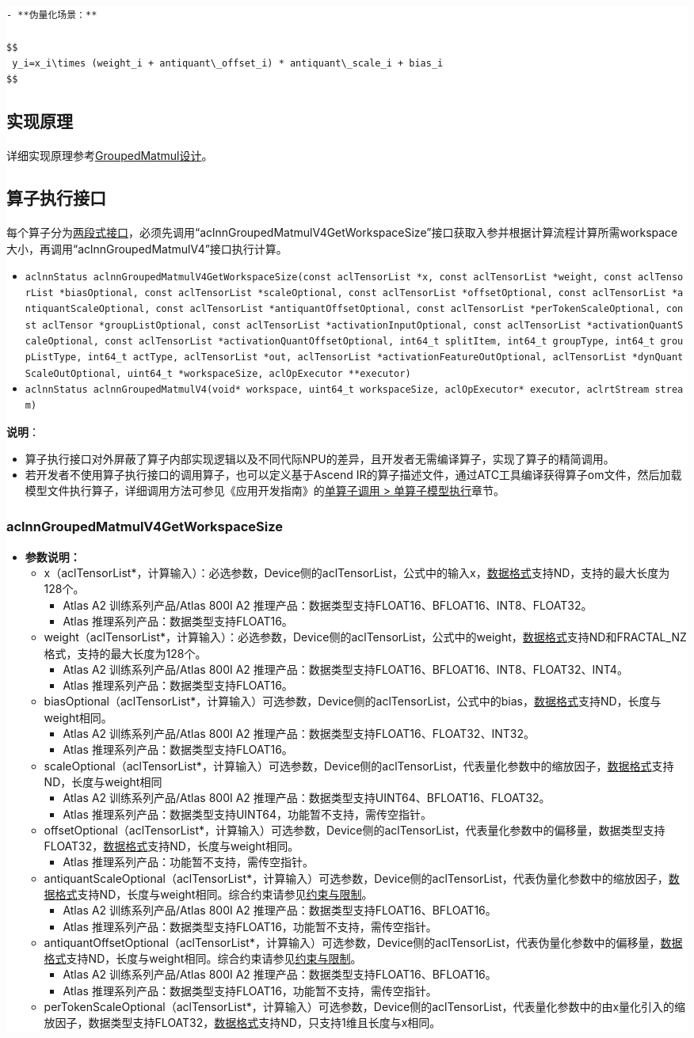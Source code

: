     - **伪量化场景：**

    $$
     y_i=x_i\times (weight_i + antiquant\_offset_i) * antiquant\_scale_i + bias_i
    $$

## 实现原理

详细实现原理参考[GroupedMatmul设计](./common/GroupedMatmul算子设计介绍.md)。

## 算子执行接口

每个算子分为[两段式接口](common/两段式接口.md)，必须先调用“aclnnGroupedMatmulV4GetWorkspaceSize”接口获取入参并根据计算流程计算所需workspace大小，再调用“aclnnGroupedMatmulV4”接口执行计算。

* `aclnnStatus aclnnGroupedMatmulV4GetWorkspaceSize(const aclTensorList *x, const aclTensorList *weight, const aclTensorList *biasOptional, const aclTensorList *scaleOptional, const aclTensorList *offsetOptional, const aclTensorList *antiquantScaleOptional, const aclTensorList *antiquantOffsetOptional, const aclTensorList *perTokenScaleOptional, const aclTensor *groupListOptional, const aclTensorList *activationInputOptional, const aclTensorList *activationQuantScaleOptional, const aclTensorList *activationQuantOffsetOptional, int64_t splitItem, int64_t groupType, int64_t groupListType, int64_t actType, aclTensorList *out, aclTensorList *activationFeatureOutOptional, aclTensorList *dynQuantScaleOutOptional, uint64_t *workspaceSize, aclOpExecutor **executor)`
* `aclnnStatus aclnnGroupedMatmulV4(void* workspace, uint64_t workspaceSize, aclOpExecutor* executor, aclrtStream stream)`

**说明**：

- 算子执行接口对外屏蔽了算子内部实现逻辑以及不同代际NPU的差异，且开发者无需编译算子，实现了算子的精简调用。
- 若开发者不使用算子执行接口的调用算子，也可以定义基于Ascend IR的算子描述文件，通过ATC工具编译获得算子om文件，然后加载模型文件执行算子，详细调用方法可参见《应用开发指南》的[单算子调用 > 单算子模型执行](https://hiascend.com/document/redirect/CannCommunityCppOpcall)章节。

### aclnnGroupedMatmulV4GetWorkspaceSize

- **参数说明：**
  -   x（aclTensorList\*，计算输入）：必选参数，Device侧的aclTensorList，公式中的输入x，[数据格式](common/数据格式.md)支持ND，支持的最大长度为128个。
      - Atlas A2 训练系列产品/Atlas 800I A2 推理产品：数据类型支持FLOAT16、BFLOAT16、INT8、FLOAT32。
      - Atlas 推理系列产品：数据类型支持FLOAT16。
  -   weight（aclTensorList\*，计算输入）：必选参数，Device侧的aclTensorList，公式中的weight，[数据格式](common/数据格式.md)支持ND和FRACTAL_NZ格式，支持的最大长度为128个。
      - Atlas A2 训练系列产品/Atlas 800I A2 推理产品：数据类型支持FLOAT16、BFLOAT16、INT8、FLOAT32、INT4。
      - Atlas 推理系列产品：数据类型支持FLOAT16。
  -   biasOptional（aclTensorList\*，计算输入）可选参数，Device侧的aclTensorList，公式中的bias，[数据格式](common/数据格式.md)支持ND，长度与weight相同。
      - Atlas A2 训练系列产品/Atlas 800I A2 推理产品：数据类型支持FLOAT16、FLOAT32、INT32。
      - Atlas 推理系列产品：数据类型支持FLOAT16。
  -   scaleOptional（aclTensorList\*，计算输入）可选参数，Device侧的aclTensorList，代表量化参数中的缩放因子，[数据格式](common/数据格式.md)支持ND，长度与weight相同
      - Atlas A2 训练系列产品/Atlas 800I A2 推理产品：数据类型支持UINT64、BFLOAT16、FLOAT32。
      - Atlas 推理系列产品：数据类型支持UINT64，功能暂不支持，需传空指针。
  -   offsetOptional（aclTensorList\*，计算输入）可选参数，Device侧的aclTensorList，代表量化参数中的偏移量，数据类型支持FLOAT32，[数据格式](common/数据格式.md)支持ND，长度与weight相同。
      - Atlas 推理系列产品：功能暂不支持，需传空指针。
  -   antiquantScaleOptional（aclTensorList\*，计算输入）可选参数，Device侧的aclTensorList，代表伪量化参数中的缩放因子，[数据格式](common/数据格式.md)支持ND，长度与weight相同。综合约束请参见[约束与限制](#约束与限制)。
      - Atlas A2 训练系列产品/Atlas 800I A2 推理产品：数据类型支持FLOAT16、BFLOAT16。
      - Atlas 推理系列产品：数据类型支持FLOAT16，功能暂不支持，需传空指针。
  -   antiquantOffsetOptional（aclTensorList\*，计算输入）可选参数，Device侧的aclTensorList，代表伪量化参数中的偏移量，[数据格式](common/数据格式.md)支持ND，长度与weight相同。综合约束请参见[约束与限制](#约束与限制)。
      - Atlas A2 训练系列产品/Atlas 800I A2 推理产品：数据类型支持FLOAT16、BFLOAT16。
      - Atlas 推理系列产品：数据类型支持FLOAT16，功能暂不支持，需传空指针。
  -   perTokenScaleOptional（aclTensorList\*，计算输入）可选参数，Device侧的aclTensorList，代表量化参数中的由x量化引入的缩放因子，数据类型支持FLOAT32，[数据格式](common/数据格式.md)支持ND，只支持1维且长度与x相同。